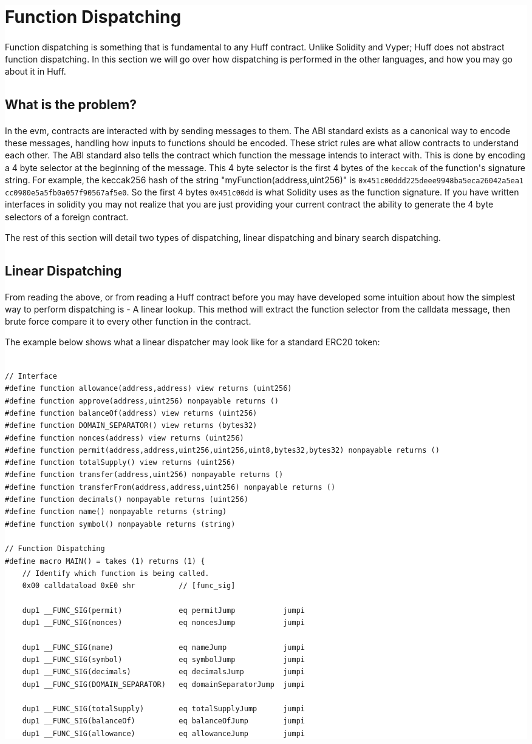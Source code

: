 # Function Dispatching

Function dispatching is something that is fundamental to any Huff contract. Unlike Solidity and Vyper; Huff does not abstract function dispatching. In this section we will go over how dispatching is performed in the other languages, and how you may go about it in Huff.

## What is the problem?

In the evm, contracts are interacted with by sending messages to them. The ABI standard exists as a canonical way to encode these messages, handling how inputs to functions should be encoded. These strict rules are what allow contracts to understand each other. The ABI standard also tells the contract which function the message intends to interact with. This is done by encoding a 4 byte selector at the beginning of the message. This 4 byte selector is the first 4 bytes of the `keccak` of the function's signature string. For example, the keccak256 hash of the string "myFunction(address,uint256)" is `0x451c00ddd225deee9948ba5eca26042a5ea1cc0980e5a5fb0a057f90567af5e0`. So the first 4 bytes `0x451c00dd` is what Solidity uses as the function signature. If you have written interfaces in solidity you may not realize that you are just providing your current contract the ability to generate the 4 byte selectors of a foreign contract.

The rest of this section will detail two types of dispatching, linear dispatching and binary search dispatching.

## Linear Dispatching

From reading the above, or from reading a Huff contract before you may have developed some intuition about how the simplest way to perform dispatching is - A linear lookup. This method will extract the function selector from the calldata message, then brute force compare it to every other function in the contract.

The example below shows what a linear dispatcher may look like for a standard ERC20 token:

```huff

// Interface
#define function allowance(address,address) view returns (uint256)
#define function approve(address,uint256) nonpayable returns ()
#define function balanceOf(address) view returns (uint256)
#define function DOMAIN_SEPARATOR() view returns (bytes32)
#define function nonces(address) view returns (uint256)
#define function permit(address,address,uint256,uint256,uint8,bytes32,bytes32) nonpayable returns ()
#define function totalSupply() view returns (uint256)
#define function transfer(address,uint256) nonpayable returns ()
#define function transferFrom(address,address,uint256) nonpayable returns ()
#define function decimals() nonpayable returns (uint256)
#define function name() nonpayable returns (string)
#define function symbol() nonpayable returns (string)

// Function Dispatching
#define macro MAIN() = takes (1) returns (1) {
    // Identify which function is being called.
    0x00 calldataload 0xE0 shr          // [func_sig]

    dup1 __FUNC_SIG(permit)             eq permitJump           jumpi
    dup1 __FUNC_SIG(nonces)             eq noncesJump           jumpi

    dup1 __FUNC_SIG(name)               eq nameJump             jumpi
    dup1 __FUNC_SIG(symbol)             eq symbolJump           jumpi
    dup1 __FUNC_SIG(decimals)           eq decimalsJump         jumpi
    dup1 __FUNC_SIG(DOMAIN_SEPARATOR)   eq domainSeparatorJump  jumpi

    dup1 __FUNC_SIG(totalSupply)        eq totalSupplyJump      jumpi
    dup1 __FUNC_SIG(balanceOf)          eq balanceOfJump        jumpi
    dup1 __FUNC_SIG(allowance)          eq allowanceJump        jumpi
```